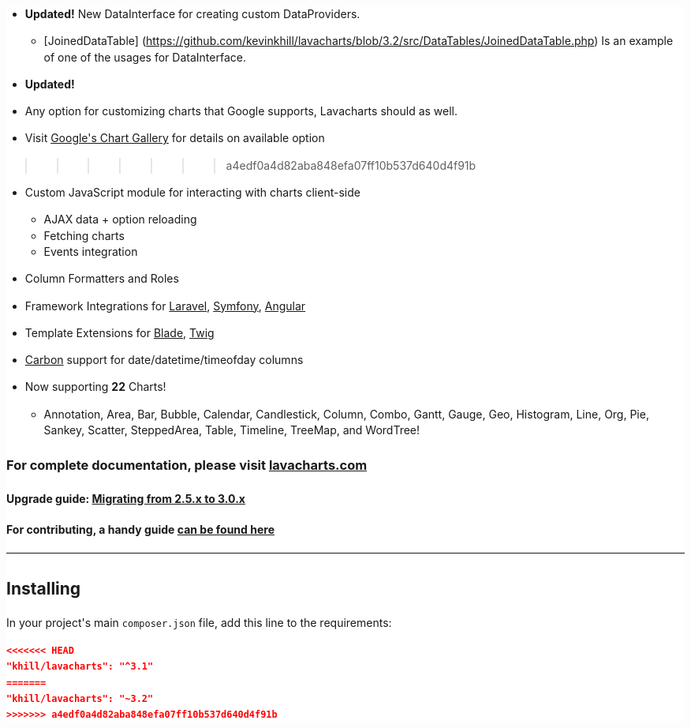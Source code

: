 - **Updated!** New DataInterface for creating custom DataProviders.
  - [JoinedDataTable] (https://github.com/kevinkhill/lavacharts/blob/3.2/src/DataTables/JoinedDataTable.php) Is an example of one of the usages for DataInterface. 
  
- **Updated!** 

- Any option for customizing charts that Google supports, Lavacharts should as well.
 - Visit [Google's Chart Gallery](https://developers.google.com/chart/interactive/docs/gallery) for details on available option
 
>>>>>>> a4edf0a4d82aba848efa07ff10b537d640d4f91b
- Custom JavaScript module for interacting with charts client-side
  - AJAX data + option reloading
  - Fetching charts
  - Events integration
- Column Formatters and Roles

- Framework Integrations for [Laravel](https://github.com/kevinkhill/lavacharts/blob/3.2/src/Laravel/LavachartsServiceProvider.php), [Symfony](https://github.com/kevinkhill/lavacharts/tree/3.2/src/Symfony/Bundle/Resources), [Angular](https://github.com/kevinkhill/lavacharts/blob/3.2/javascript/src/angular/LavaJsService.ts)
- Template Extensions for [Blade](https://github.com/kevinkhill/lavacharts/blob/3.2/src/Laravel/BladeTemplateExtensions.php), [Twig](https://github.com/kevinkhill/lavacharts/blob/3.2/src/Symfony/Bundle/Twig/LavachartsExtension.php)
  
- [Carbon](https://github.com/briannesbitt/Carbon) support for date/datetime/timeofday columns

- Now supporting **22** Charts!
  - Annotation, Area, Bar, Bubble, Calendar, Candlestick, Column, Combo, Gantt, Gauge, Geo, Histogram, Line, Org, Pie, Sankey, Scatter, SteppedArea, Table, Timeline, TreeMap, and WordTree!


### For complete documentation, please visit [lavacharts.com](http://lavacharts.com/)

#### Upgrade guide: [Migrating from 2.5.x to 3.0.x](https://github.com/kevinkhill/lavacharts/wiki/Upgrading-from-2.5-to-3.0)
#### For contributing, a handy guide [can be found here](https://github.com/kevinkhill/lavacharts/blob/master/.github/CONTRIBUTING.md)

---

## Installing
In your project's main `composer.json` file, add this line to the requirements:
```json
<<<<<<< HEAD
"khill/lavacharts": "^3.1"
=======
"khill/lavacharts": "~3.2"
>>>>>>> a4edf0a4d82aba848efa07ff10b537d640d4f91b
```
